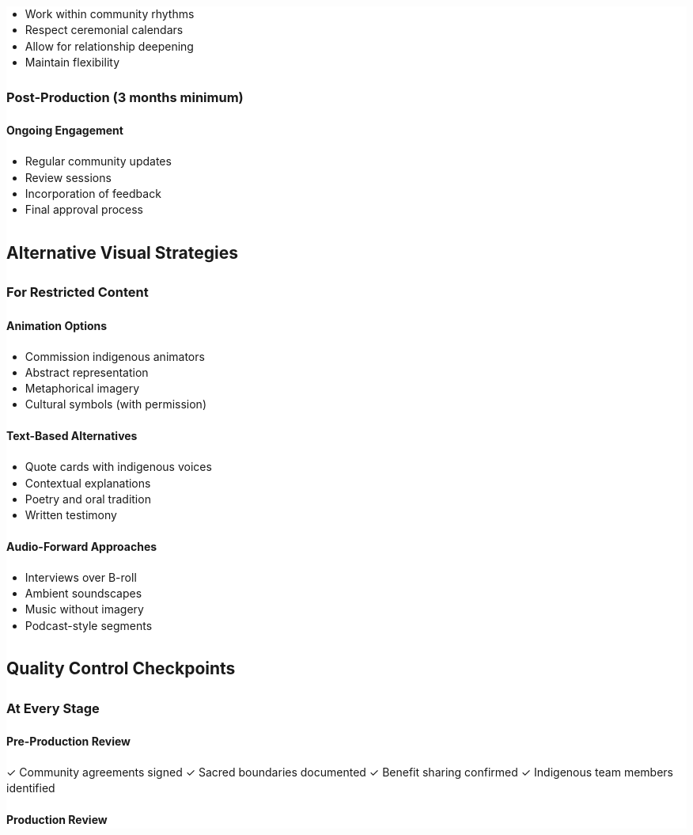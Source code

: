 - Work within community rhythms
- Respect ceremonial calendars
- Allow for relationship deepening
- Maintain flexibility

### Post-Production (3 months minimum)

#### Ongoing Engagement

- Regular community updates
- Review sessions
- Incorporation of feedback
- Final approval process

## Alternative Visual Strategies

### For Restricted Content

#### Animation Options

- Commission indigenous animators
- Abstract representation
- Metaphorical imagery
- Cultural symbols (with permission)

#### Text-Based Alternatives

- Quote cards with indigenous voices
- Contextual explanations
- Poetry and oral tradition
- Written testimony

#### Audio-Forward Approaches

- Interviews over B-roll
- Ambient soundscapes
- Music without imagery
- Podcast-style segments

## Quality Control Checkpoints

### At Every Stage

#### Pre-Production Review

✓ Community agreements signed
✓ Sacred boundaries documented
✓ Benefit sharing confirmed
✓ Indigenous team members identified

#### Production Review

